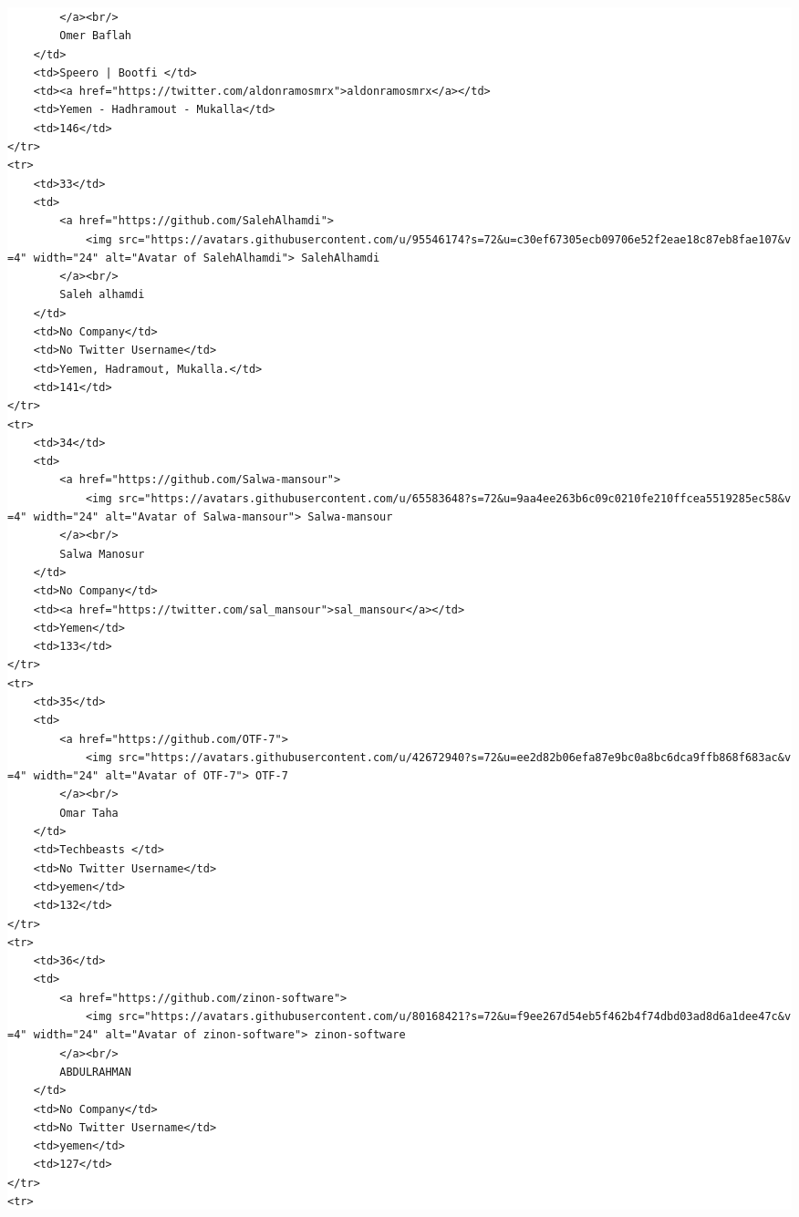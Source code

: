 			</a><br/>
			Omer Baflah
		</td>
		<td>Speero | Bootfi </td>
		<td><a href="https://twitter.com/aldonramosmrx">aldonramosmrx</a></td>
		<td>Yemen - Hadhramout - Mukalla</td>
		<td>146</td>
	</tr>
	<tr>
		<td>33</td>
		<td>
			<a href="https://github.com/SalehAlhamdi">
				<img src="https://avatars.githubusercontent.com/u/95546174?s=72&u=c30ef67305ecb09706e52f2eae18c87eb8fae107&v=4" width="24" alt="Avatar of SalehAlhamdi"> SalehAlhamdi
			</a><br/>
			Saleh alhamdi
		</td>
		<td>No Company</td>
		<td>No Twitter Username</td>
		<td>Yemen, Hadramout, Mukalla.</td>
		<td>141</td>
	</tr>
	<tr>
		<td>34</td>
		<td>
			<a href="https://github.com/Salwa-mansour">
				<img src="https://avatars.githubusercontent.com/u/65583648?s=72&u=9aa4ee263b6c09c0210fe210ffcea5519285ec58&v=4" width="24" alt="Avatar of Salwa-mansour"> Salwa-mansour
			</a><br/>
			Salwa Manosur
		</td>
		<td>No Company</td>
		<td><a href="https://twitter.com/sal_mansour">sal_mansour</a></td>
		<td>Yemen</td>
		<td>133</td>
	</tr>
	<tr>
		<td>35</td>
		<td>
			<a href="https://github.com/OTF-7">
				<img src="https://avatars.githubusercontent.com/u/42672940?s=72&u=ee2d82b06efa87e9bc0a8bc6dca9ffb868f683ac&v=4" width="24" alt="Avatar of OTF-7"> OTF-7
			</a><br/>
			Omar Taha
		</td>
		<td>Techbeasts </td>
		<td>No Twitter Username</td>
		<td>yemen</td>
		<td>132</td>
	</tr>
	<tr>
		<td>36</td>
		<td>
			<a href="https://github.com/zinon-software">
				<img src="https://avatars.githubusercontent.com/u/80168421?s=72&u=f9ee267d54eb5f462b4f74dbd03ad8d6a1dee47c&v=4" width="24" alt="Avatar of zinon-software"> zinon-software
			</a><br/>
			ABDULRAHMAN
		</td>
		<td>No Company</td>
		<td>No Twitter Username</td>
		<td>yemen</td>
		<td>127</td>
	</tr>
	<tr>